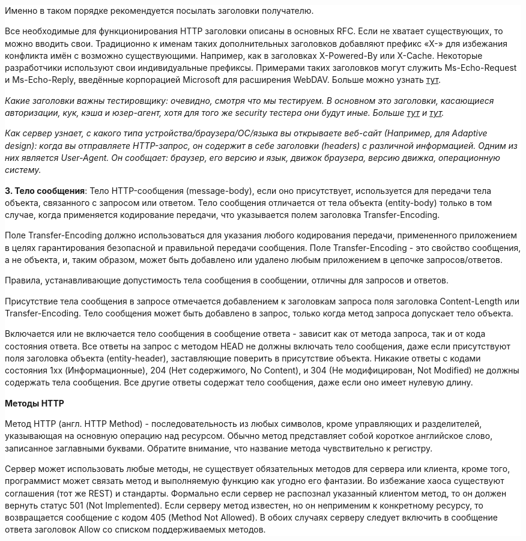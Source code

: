 Именно в таком порядке рекомендуется посылать заголовки получателю.

Все необходимые для функционирования HTTP заголовки описаны в основных RFC. Если не хватает существующих, то можно вводить свои. Традиционно к именам таких дополнительных заголовков добавляют префикс «X-» для избежания конфликта имён с возможно существующими. Например, как в заголовках X-Powered-By или X-Cache. Некоторые разработчики используют свои индивидуальные префиксы. Примерами таких заголовков могут служить Ms-Echo-Request и Ms-Echo-Reply, введённые корпорацией Microsoft для расширения WebDAV. Больше можно узнать [тут](https://developer.mozilla.org/ru/docs/Web/HTTP/Headers).

_Какие заголовки важны тестировщику: очевидно, смотря что мы тестируем. В основном это заголовки, касающиеся авторизации, кук, кэша и юзер-агент, хотя для того же security тестера они будут иные. Больше_ [_тут_](https://habr.com/ru/post/413205/) _и_ [_тут_](https://xakep.ru/2011/05/24/55557/)_._

_Как сервер узнает, с какого типа устройства/браузера/ОС/языка вы открываете веб-сайт (Например, для Adaptive design): когда вы отправляете HTTP-запрос, он содержит в себе заголовки (headers) с различной информацией. Одним из них является User-Agent. Он сообщает: браузер, его версию и язык, движок браузера, версию движка, операционную систему._&#x20;

**3. Тело сообщения**: Тело HTTP-сообщения (message-body), если оно присутствует, используется для передачи тела объекта, связанного с запросом или ответом. Тело сообщения отличается от тела объекта (entity-body) только в том случае, когда применяется кодирование передачи, что указывается полем заголовка Transfer-Encoding.

Поле Transfer-Encoding должно использоваться для указания любого кодирования передачи, примененного приложением в целях гарантирования безопасной и правильной передачи сообщения. Поле Transfer-Encoding - это свойство сообщения, а не объекта, и, таким образом, может быть добавлено или удалено любым приложением в цепочке запросов/ответов.

Правила, устанавливающие допустимость тела сообщения в сообщении, отличны для запросов и ответов.

Присутствие тела сообщения в запросе отмечается добавлением к заголовкам запроса поля заголовка Content-Length или Transfer-Encoding. Тело сообщения может быть добавлено в запрос, только когда метод запроса допускает тело объекта.

Включается или не включается тело сообщения в сообщение ответа - зависит как от метода запроса, так и от кода состояния ответа. Все ответы на запрос с методом HEAD не должны включать тело сообщения, даже если присутствуют поля заголовка объекта (entity-header), заставляющие поверить в присутствие объекта. Никакие ответы с кодами состояния 1xx (Информационные), 204 (Нет содержимого, No Content), и 304 (Не модифицирован, Not Modified) не должны содержать тела сообщения. Все другие ответы содержат тело сообщения, даже если оно имеет нулевую длину.

**Методы HTTP**

Метод HTTP (англ. HTTP Method) - последовательность из любых символов, кроме управляющих и разделителей, указывающая на основную операцию над ресурсом. Обычно метод представляет собой короткое английское слово, записанное заглавными буквами. Обратите внимание, что название метода чувствительно к регистру.

Сервер может использовать любые методы, не существует обязательных методов для сервера или клиента, кроме того, программист может связать метод и выполняемую функцию как угодно его фантазии. Во избежание хаоса существуют соглашения (тот же REST) и стандарты. Формально если сервер не распознал указанный клиентом метод, то он должен вернуть статус 501 (Not Implemented). Если серверу метод известен, но он неприменим к конкретному ресурсу, то возвращается сообщение с кодом 405 (Method Not Allowed). В обоих случаях серверу следует включить в сообщение ответа заголовок Allow со списком поддерживаемых методов.
